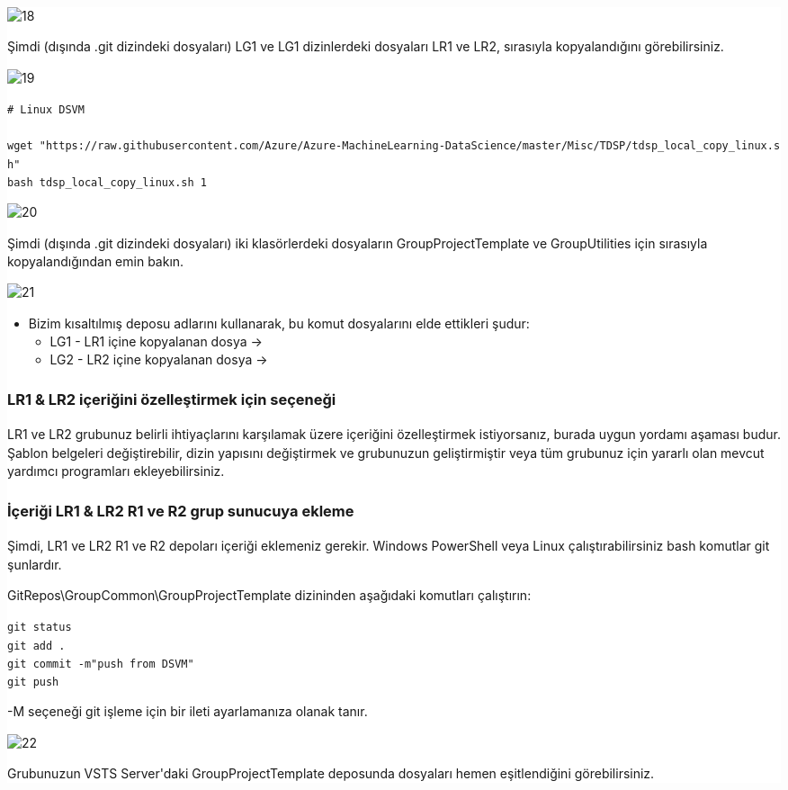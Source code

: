 ![18](./media/group-manager-tasks/copy-two-folder-to-group-folder-windows-2.PNG)

Şimdi (dışında .git dizindeki dosyaları) LG1 ve LG1 dizinlerdeki dosyaları LR1 ve LR2, sırasıyla kopyalandığını görebilirsiniz.

![19](./media/group-manager-tasks/copy-two-folder-to-group-folder-windows.PNG)

    # Linux DSVM

    wget "https://raw.githubusercontent.com/Azure/Azure-MachineLearning-DataScience/master/Misc/TDSP/tdsp_local_copy_linux.sh"
    bash tdsp_local_copy_linux.sh 1

![20](./media/group-manager-tasks/copy-two-folder-to-group-folder-linux-2.PNG)
        
Şimdi (dışında .git dizindeki dosyaları) iki klasörlerdeki dosyaların GroupProjectTemplate ve GroupUtilities için sırasıyla kopyalandığından emin bakın.
    
![21](./media/group-manager-tasks/copy-two-folder-to-group-folder-linux.PNG)

- Bizim kısaltılmış deposu adlarını kullanarak, bu komut dosyalarını elde ettikleri şudur:
    - LG1 - LR1 içine kopyalanan dosya ->
    - LG2 - LR2 içine kopyalanan dosya ->

### <a name="option-to-customize-the-contents-of-lr1--lr2"></a>LR1 & LR2 içeriğini özelleştirmek için seçeneği
    
LR1 ve LR2 grubunuz belirli ihtiyaçlarını karşılamak üzere içeriğini özelleştirmek istiyorsanız, burada uygun yordamı aşaması budur. Şablon belgeleri değiştirebilir, dizin yapısını değiştirmek ve grubunuzun geliştirmiştir veya tüm grubunuz için yararlı olan mevcut yardımcı programları ekleyebilirsiniz. 

### <a name="add-the-contents-in-lr1--lr2-to-r1--r2-on-group-server"></a>İçeriği LR1 & LR2 R1 ve R2 grup sunucuya ekleme

Şimdi, LR1 ve LR2 R1 ve R2 depoları içeriği eklemeniz gerekir. Windows PowerShell veya Linux çalıştırabilirsiniz bash komutlar git şunlardır. 

GitRepos\GroupCommon\GroupProjectTemplate dizininden aşağıdaki komutları çalıştırın:

    git status
    git add .
    git commit -m"push from DSVM"
    git push

-M seçeneği git işleme için bir ileti ayarlamanıza olanak tanır.

![22](./media/group-manager-tasks/push-to-group-server-2.PNG)

Grubunuzun VSTS Server'daki GroupProjectTemplate deposunda dosyaları hemen eşitlendiğini görebilirsiniz.
